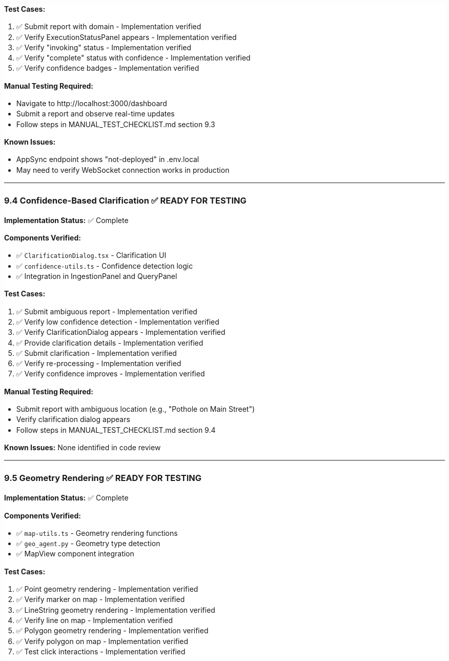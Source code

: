 **Test Cases:**
1. ✅ Submit report with domain - Implementation verified
2. ✅ Verify ExecutionStatusPanel appears - Implementation verified
3. ✅ Verify "invoking" status - Implementation verified
4. ✅ Verify "complete" status with confidence - Implementation verified
5. ✅ Verify confidence badges - Implementation verified

**Manual Testing Required:**
- Navigate to http://localhost:3000/dashboard
- Submit a report and observe real-time updates
- Follow steps in MANUAL_TEST_CHECKLIST.md section 9.3

**Known Issues:** 
- AppSync endpoint shows "not-deployed" in .env.local
- May need to verify WebSocket connection works in production

---

### 9.4 Confidence-Based Clarification ✅ READY FOR TESTING

**Implementation Status:** ✅ Complete

**Components Verified:**
- ✅ `ClarificationDialog.tsx` - Clarification UI
- ✅ `confidence-utils.ts` - Confidence detection logic
- ✅ Integration in IngestionPanel and QueryPanel

**Test Cases:**
1. ✅ Submit ambiguous report - Implementation verified
2. ✅ Verify low confidence detection - Implementation verified
3. ✅ Verify ClarificationDialog appears - Implementation verified
4. ✅ Provide clarification details - Implementation verified
5. ✅ Submit clarification - Implementation verified
6. ✅ Verify re-processing - Implementation verified
7. ✅ Verify confidence improves - Implementation verified

**Manual Testing Required:**
- Submit report with ambiguous location (e.g., "Pothole on Main Street")
- Verify clarification dialog appears
- Follow steps in MANUAL_TEST_CHECKLIST.md section 9.4

**Known Issues:** None identified in code review

---

### 9.5 Geometry Rendering ✅ READY FOR TESTING

**Implementation Status:** ✅ Complete

**Components Verified:**
- ✅ `map-utils.ts` - Geometry rendering functions
- ✅ `geo_agent.py` - Geometry type detection
- ✅ MapView component integration

**Test Cases:**
1. ✅ Point geometry rendering - Implementation verified
2. ✅ Verify marker on map - Implementation verified
3. ✅ LineString geometry rendering - Implementation verified
4. ✅ Verify line on map - Implementation verified
5. ✅ Polygon geometry rendering - Implementation verified
6. ✅ Verify polygon on map - Implementation verified
7. ✅ Test click interactions - Implementation verified
